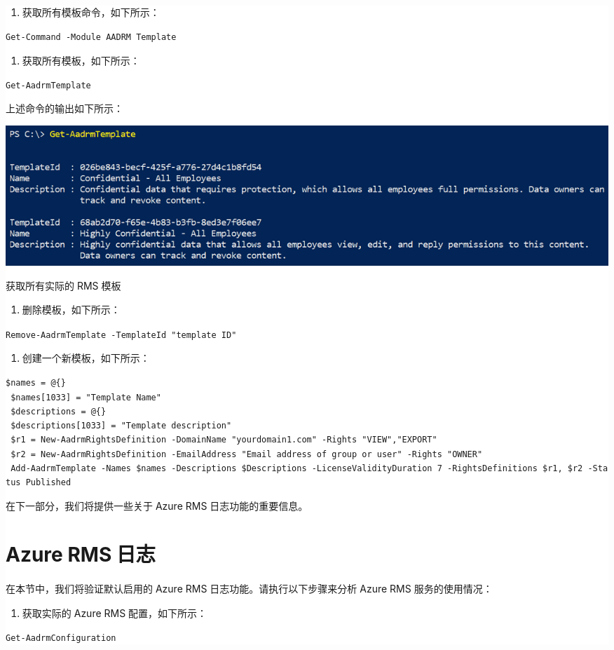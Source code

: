 1.  获取所有模板命令，如下所示：

```
Get-Command -Module AADRM Template
```

1.  获取所有模板，如下所示：

```
Get-AadrmTemplate
```

上述命令的输出如下所示：

![](img/1151a62a-6816-47e3-80d8-ec5484e3b525.png)

获取所有实际的 RMS 模板

1.  删除模板，如下所示：

```
Remove-AadrmTemplate -TemplateId "template ID"
```

1.  创建一个新模板，如下所示：

```
$names = @{}
 $names[1033] = "Template Name"
 $descriptions = @{}
 $descriptions[1033] = "Template description"
 $r1 = New-AadrmRightsDefinition -DomainName "yourdomain1.com" -Rights "VIEW","EXPORT"
 $r2 = New-AadrmRightsDefinition -EmailAddress "Email address of group or user" -Rights "OWNER"
 Add-AadrmTemplate -Names $names -Descriptions $Descriptions -LicenseValidityDuration 7 -RightsDefinitions $r1, $r2 -Status Published
```

在下一部分，我们将提供一些关于 Azure RMS 日志功能的重要信息。

# Azure RMS 日志

在本节中，我们将验证默认启用的 Azure RMS 日志功能。请执行以下步骤来分析 Azure RMS 服务的使用情况：

1.  获取实际的 Azure RMS 配置，如下所示：

```
Get-AadrmConfiguration
```
